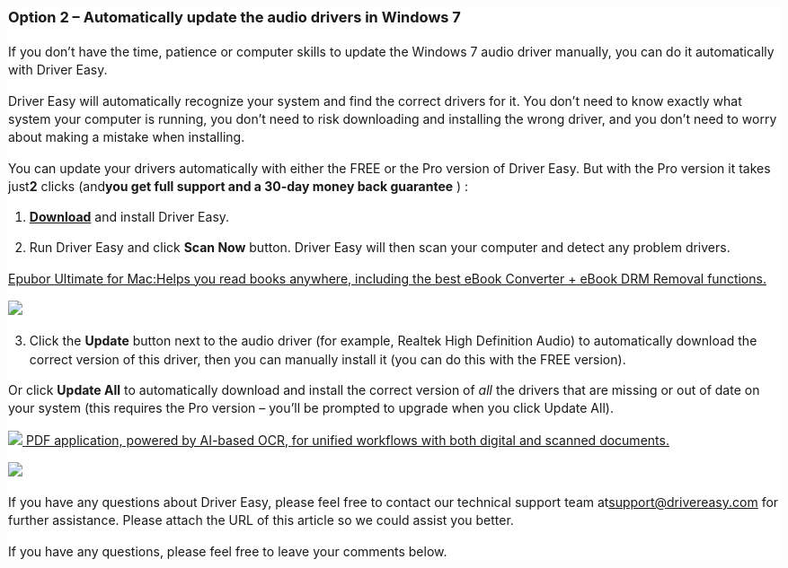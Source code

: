 ### **Option 2 –  Automatically update the audio drivers in Windows 7**

 If you don’t have the time, patience or computer skills to update the Windows 7 audio driver manually, you can do it automatically with Driver Easy.

 Driver Easy will automatically recognize your system and find the correct drivers for it. You don’t need to know exactly what system your computer is running, you don’t need to risk downloading and installing the wrong driver, and you don’t need to worry about making a mistake when installing.

 You can update your drivers automatically with either the FREE or the Pro version of Driver Easy. But with the Pro version it takes just**2** clicks  (and**you get full support and a 30-day money back guarantee** ) :

 1) **[Download](https://tools.techidaily.com/drivereasy/download/)**   and install Driver Easy.

 2) Run Driver Easy and click **Scan Now**   button. Driver Easy will then scan your computer and detect any problem drivers.


<a href="https://secure.2checkout.com/order/checkout.php?PRODS=4599952&QTY=1&AFFILIATE=108875&CART=1"><iframe width="864" height="500" src="https://www.youtube.com/embed/jVnfr5HudQw" title="The Latest and Easiest Solution to Remove Kindle DRM on Windows (without Degrading)" frameborder="0" allow="accelerometer; autoplay; clipboard-write; encrypted-media; gyroscope; picture-in-picture; web-share" referrerpolicy="strict-origin-when-cross-origin" allowfullscreen></iframe>Epubor Ultimate for Mac:Helps you read books anywhere, including the best eBook Converter + eBook DRM Removal functions.</a>

![](https://images.drivereasy.com/wp-content/uploads/2018/09/img_5b9a108aef951.jpg)

 3) Click the **Update** button next to the audio driver (for example, Realtek High Definition Audio) to automatically download the correct version of this driver, then you can manually install it (you can do this with the FREE version).

 Or click **Update All**  to automatically download and install the correct version of _all_   the drivers that are missing or out of date on your system (this requires the Pro version – you’ll be prompted to upgrade when you click Update All).


<a href="https://checkout.abbyy.com/order/checkout.php?PRODS=39254762&QTY=1&AFFILIATE=108875&CART=1"> <img src="https://secure.avangate.com/images/merchant/0e5fb5c76fca16adbee503c9aff393cd/products/11_FR-Badges-NEW-FR-Standard-16-WIN-200.png" border="0"> PDF application, powered by AI-based OCR, for unified workflows with both digital and scanned documents. </a>

![](https://images.drivereasy.com/wp-content/uploads/2018/09/img_5b9a10b583bee.jpg)

 If you have any questions about Driver Easy, please feel free to contact our technical support team at[support@drivereasy.com](https://tools.techidaily.com/drivereasy/download/) for further assistance. Please attach the URL of this article so we could assist you better.

If you have any questions, please feel free to leave your comments below.

<ins class="adsbygoogle"
     style="display:block"
     data-ad-format="autorelaxed"
     data-ad-client="ca-pub-7571918770474297"
     data-ad-slot="1223367746"></ins>



<ins class="adsbygoogle"
     style="display:block"
     data-ad-client="ca-pub-7571918770474297"
     data-ad-slot="8358498916"
     data-ad-format="auto"
     data-full-width-responsive="true"></ins>
